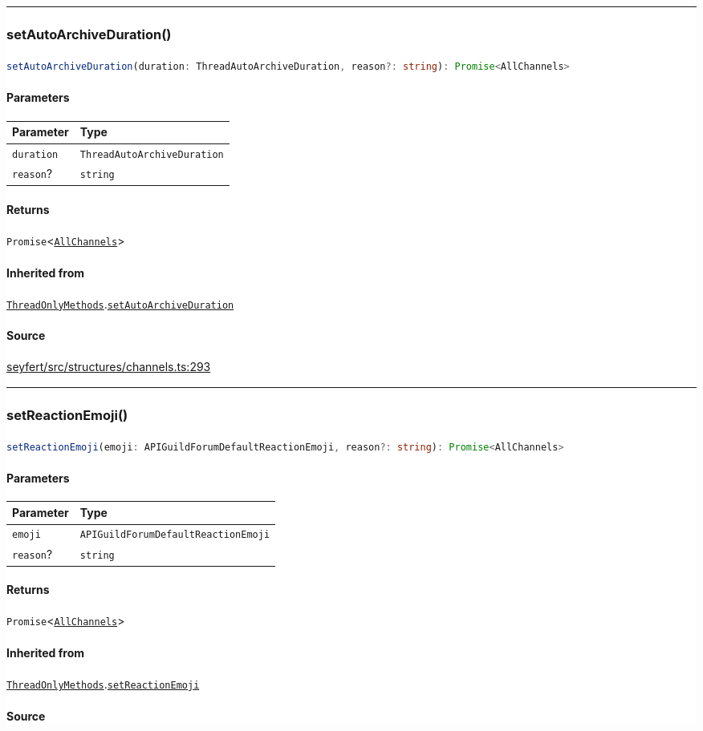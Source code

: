 ***

### setAutoArchiveDuration()

```ts
setAutoArchiveDuration(duration: ThreadAutoArchiveDuration, reason?: string): Promise<AllChannels>
```

#### Parameters

| Parameter | Type |
| :------ | :------ |
| `duration` | `ThreadAutoArchiveDuration` |
| `reason`? | `string` |

#### Returns

`Promise`\<[`AllChannels`](/api/type-aliases/allchannels/)\>

#### Inherited from

[`ThreadOnlyMethods`](/api/classes/threadonlymethods/).[`setAutoArchiveDuration`](/api/classes/threadonlymethods/#setautoarchiveduration)

#### Source

[seyfert/src/structures/channels.ts:293](https://github.com/potoland/potocuit/blob/e332d7a/src/structures/channels.ts#L293)

***

### setReactionEmoji()

```ts
setReactionEmoji(emoji: APIGuildForumDefaultReactionEmoji, reason?: string): Promise<AllChannels>
```

#### Parameters

| Parameter | Type |
| :------ | :------ |
| `emoji` | `APIGuildForumDefaultReactionEmoji` |
| `reason`? | `string` |

#### Returns

`Promise`\<[`AllChannels`](/api/type-aliases/allchannels/)\>

#### Inherited from

[`ThreadOnlyMethods`](/api/classes/threadonlymethods/).[`setReactionEmoji`](/api/classes/threadonlymethods/#setreactionemoji)

#### Source
